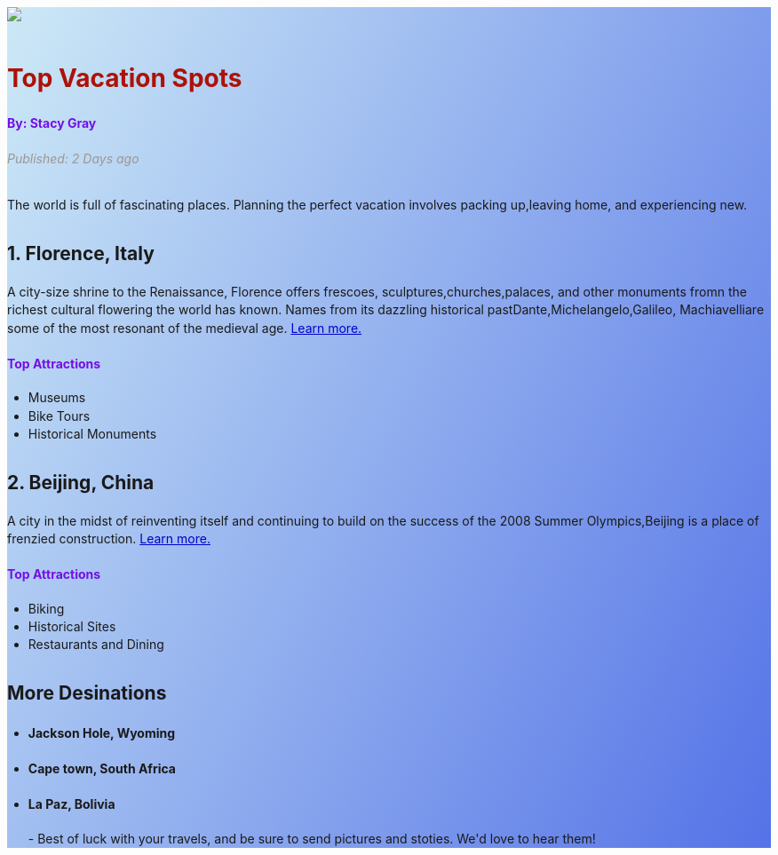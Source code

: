 <html>
 <head>
  <meta charset="utf-8">
  <title>Іспит</title>
  <style>
   body { 
    /* Градиент */ 
    background: linear-gradient(to top left, #2241e0, #d0ecf7) fixed;
   }
   div {
    width: 70%; /* Ширина */
    margin: auto; /* Выравниваем по центру */
    min-height: 870px; /* Минимальная высота */
    }
    .colortext {
     color: MediumBlue; /* Красный цвет выделения */
   }
  </style>
 </head>
 <body>
  <p><img src="image/unnamed.jpg"></p>
<h1 style="color:#ad1207">Top Vacation Spots</h1>

<h4 style="color:#7410e6">By: Stacy Gray</h4>

<h6 style="color:#9c9794">Published: 2 Days ago</h6>
<p>The world is full of fascinating places. Planning the perfect vacation involves packing up,leaving home, and experiencing new.</p>
  <h2>1. Florence, Italy</h2>
<p> A city-size shrine to the Renaissance, Florence offers frescoes, sculptures,churches,palaces, and other monuments fromn the richest cultural flowering the world has known. Names from its dazzling historical pastDante,Michelangelo,Galileo, Machiavelliare some of the most resonant of the medieval age. <span class="colortext"><u>Learn more.</u></span></p>
  <h4 style="color:#7410e6">Top Attractions</h4>
    <ul>
     <li>Museums</li>
     <li>Bike Tours</li>
     <li>Historical Monuments</li>
     </ul>
     <h2>2. Beijing, China</h2>
<p> A city in the midst of reinventing itself and  continuing to build on the success of the 2008 Summer Olympics,Beijing is a place of frenzied construction. <span class="colortext"><u>Learn more.</u></span></p>

<h4 style="color:#7410e6">Top Attractions</h4>
<ul>
     <li>Biking</li>
     <li>Historical Sites</li>
     <li>Restaurants and Dining</li>
     </ul>
<h2>More Desinations</h2>
  <ul>
     <h4><li>Jackson Hole, Wyoming</li></h4>
     <h4><li>Cape town, South Africa</li></h4>
     <h4><li>La Paz, Bolivia</li></h4>
<p>- Best of luck with your travels, and be sure to send pictures and stoties. We'd love to hear them!</p>     
   </ul>
 </body>
</html>
